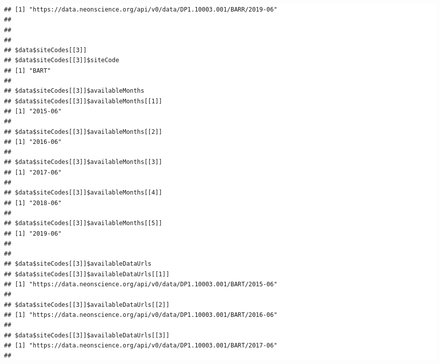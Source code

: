     ## [1] "https://data.neonscience.org/api/v0/data/DP1.10003.001/BARR/2019-06"
    ## 
    ## 
    ## 
    ## $data$siteCodes[[3]]
    ## $data$siteCodes[[3]]$siteCode
    ## [1] "BART"
    ## 
    ## $data$siteCodes[[3]]$availableMonths
    ## $data$siteCodes[[3]]$availableMonths[[1]]
    ## [1] "2015-06"
    ## 
    ## $data$siteCodes[[3]]$availableMonths[[2]]
    ## [1] "2016-06"
    ## 
    ## $data$siteCodes[[3]]$availableMonths[[3]]
    ## [1] "2017-06"
    ## 
    ## $data$siteCodes[[3]]$availableMonths[[4]]
    ## [1] "2018-06"
    ## 
    ## $data$siteCodes[[3]]$availableMonths[[5]]
    ## [1] "2019-06"
    ## 
    ## 
    ## $data$siteCodes[[3]]$availableDataUrls
    ## $data$siteCodes[[3]]$availableDataUrls[[1]]
    ## [1] "https://data.neonscience.org/api/v0/data/DP1.10003.001/BART/2015-06"
    ## 
    ## $data$siteCodes[[3]]$availableDataUrls[[2]]
    ## [1] "https://data.neonscience.org/api/v0/data/DP1.10003.001/BART/2016-06"
    ## 
    ## $data$siteCodes[[3]]$availableDataUrls[[3]]
    ## [1] "https://data.neonscience.org/api/v0/data/DP1.10003.001/BART/2017-06"
    ## 